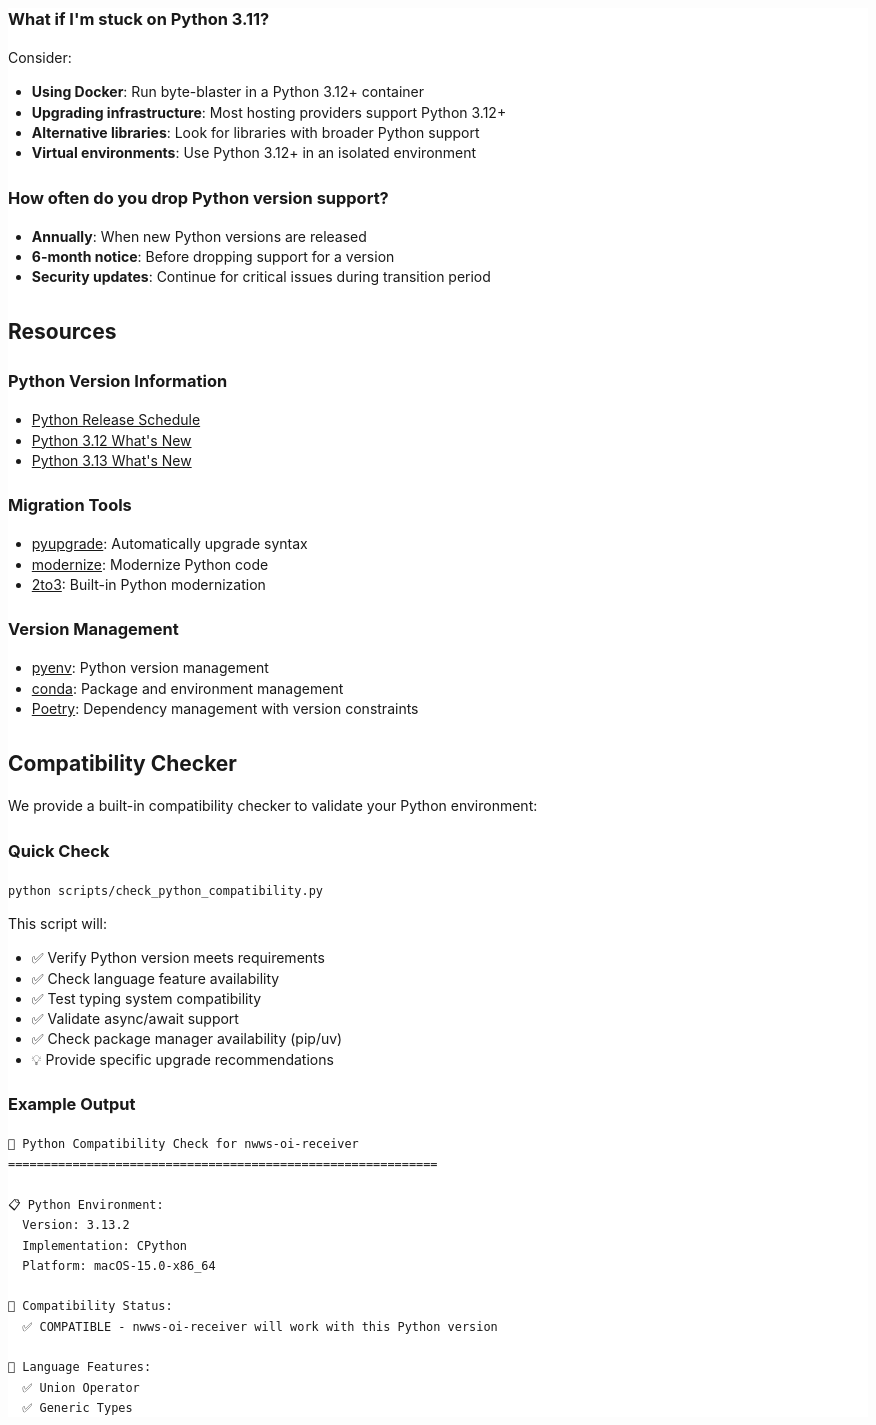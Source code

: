 ### What if I'm stuck on Python 3.11?
Consider:
- **Using Docker**: Run byte-blaster in a Python 3.12+ container
- **Upgrading infrastructure**: Most hosting providers support Python 3.12+
- **Alternative libraries**: Look for libraries with broader Python support
- **Virtual environments**: Use Python 3.12+ in an isolated environment

### How often do you drop Python version support?
- **Annually**: When new Python versions are released
- **6-month notice**: Before dropping support for a version
- **Security updates**: Continue for critical issues during transition period

## Resources

### Python Version Information
- [Python Release Schedule](https://peps.python.org/pep-0693/)
- [Python 3.12 What's New](https://docs.python.org/3.12/whatsnew/3.12.html)
- [Python 3.13 What's New](https://docs.python.org/3.13/whatsnew/3.13.html)

### Migration Tools
- [pyupgrade](https://github.com/asottile/pyupgrade): Automatically upgrade syntax
- [modernize](https://github.com/python-modernize/python-modernize): Modernize Python code
- [2to3](https://docs.python.org/3/library/2to3.html): Built-in Python modernization

### Version Management
- [pyenv](https://github.com/pyenv/pyenv): Python version management
- [conda](https://docs.conda.io/): Package and environment management
- [Poetry](https://python-poetry.org/): Dependency management with version constraints

## Compatibility Checker

We provide a built-in compatibility checker to validate your Python environment:

### Quick Check
```bash
python scripts/check_python_compatibility.py
```

This script will:
- ✅ Verify Python version meets requirements
- ✅ Check language feature availability
- ✅ Test typing system compatibility
- ✅ Validate async/await support
- ✅ Check package manager availability (pip/uv)
- 💡 Provide specific upgrade recommendations

### Example Output
```
🐍 Python Compatibility Check for nwws-oi-receiver
============================================================

📋 Python Environment:
  Version: 3.13.2
  Implementation: CPython
  Platform: macOS-15.0-x86_64

🎯 Compatibility Status:
  ✅ COMPATIBLE - nwws-oi-receiver will work with this Python version

🔧 Language Features:
  ✅ Union Operator
  ✅ Generic Types
```